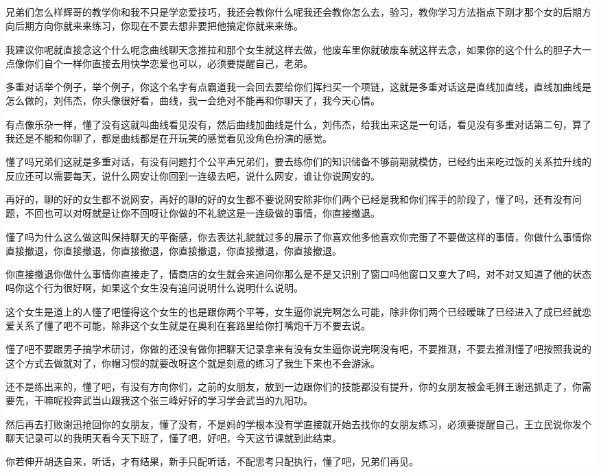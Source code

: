 兄弟们怎么样辉哥的教学你和我不只是学恋爱技巧，我还会教你什么呢我还会教你怎么去，验习，教你学习方法指点下刚才那个女的后期方向后期方向你就来来练习，你现在不要去想非要把他搞定你就来来练。

我建议你呢就直接念这个什么呢念曲线聊天念推拉和那个女生就这样去做，他废车里你就破废车就这样去念，如果你的这个什么的胆子大一点像你们自个一样你直接去用快学恋爱也可以，必须要提醒自己，老弟。

多重对话举个例子，举个例子，你这个名字有点霸道我一会回去要给你们挥扫买一个项链，这就是多重对话这是直线加直线，直线加曲线是怎么做的，刘伟杰，你头像很好看，曲线，我一会绝对不能再和你聊天了，我今天心情。

有点像乐杂一样，懂了没有这就叫曲线看见没有，然后曲线加曲线是什么，刘伟杰，给我出来这是一句话，看见没有多重对话第二句，算了我还是不能和你聊了，都是曲线都是在开玩笑的感觉看见没角色扮演的感觉。

懂了吗兄弟们这就是多重对话，有没有问题打个公平声兄弟们，要去练你们的知识储备不够前期就模仿，已经约出来吃过饭的关系拉升线的反应还可以需要每天，说什么网安让你回到一连级去吧，说什么网安，谁让你说网安的。

再好的，聊的好的女生都不说网安，再好的聊的好的女生都不要说网安除非你们两个已经是我和你们挥手的阶段了，懂了吗，还有没有问题，不回也可以对呀就是让你不回呀让你做的不礼貌这是一连级做的事情，你直接撤退。

懂了吗为什么这么做这叫保持聊天的平衡感，你去表达礼貌就过多的展示了你喜欢他多他喜欢你完蛋了不要做这样的事情，你做什么事情你直接撤退，你直接撤退，你直接撤退，你直接撤退，你直接撤退，你直接撤退。

你直接撤退你做什么事情你直接走了，情商店的女生就会来追问你那么是不是又识别了窗口吗他窗口又变大了吗，对不对又知道了他的状态吗你这个行为很好啊，如果这个女生没有追问说明什么说明什么说明。

这个女生是道上的人懂了吧懂得这个女生的也是跟你两个平等，女生逼你说完啊怎么可能，除非你们两个已经暧昧了已经进入了成已经就恋爱关系了懂了吧不可能，除非这个女生就是在奥利在套路里给你打嘴炮千万不要去说。

懂了吧不要跟男子搞学术研讨，你做的还没有做你把聊天记录拿来有没有女生逼你说完啊没有吧，不要推测，不要去推测懂了吧按照我说的这个方式去做就对了，你帽习惯的就要改呀这个就是刻意的练习了我生下来也不会游泳。

还不是练出来的，懂了吧，有没有方向你们，之前的女朋友，放到一边跟你们的技能都没有提升，你的女朋友被金毛狮王谢迅抓走了，你需要先，干嘛呢投奔武当山跟我这个张三峰好好的学习学会武当的九阳功。

然后再去打败谢迅抢回你的女朋友，懂了没有，不是妈的学根本没有学直接就开始去找你的女朋友练习，必须要提醒自己，王立民说你发个聊天记录可以的我明天看今天下班了，懂了吧，好吧，今天这节课就到此结束。

你若伸开胡迭自来，听话，才有结果，新手只配听话，不配思考只配执行，懂了吧，兄弟们再见。